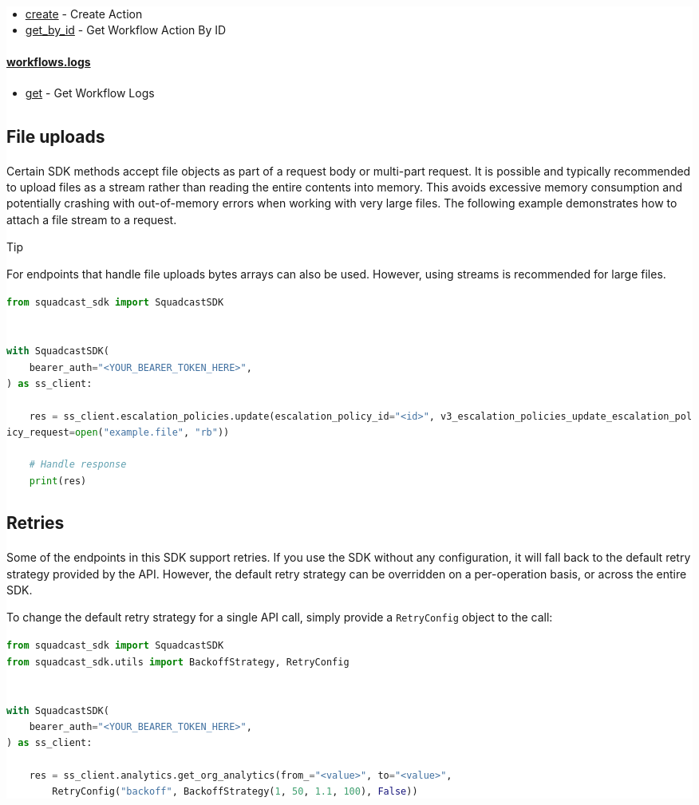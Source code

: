 * [create](https://github.com/SquadcastHub/squadcast-sdk-python/blob/master/squadcastv1/docs/sdks/workflowsactions/README.md#create) - Create Action
* [get_by_id](https://github.com/SquadcastHub/squadcast-sdk-python/blob/master/squadcastv1/docs/sdks/workflowsactions/README.md#get_by_id) - Get Workflow Action By ID

#### [workflows.logs](https://github.com/SquadcastHub/squadcast-sdk-python/blob/master/squadcastv1/docs/sdks/logs/README.md)

* [get](https://github.com/SquadcastHub/squadcast-sdk-python/blob/master/squadcastv1/docs/sdks/logs/README.md#get) - Get Workflow Logs

</details>



## File uploads

Certain SDK methods accept file objects as part of a request body or multi-part request. It is possible and typically recommended to upload files as a stream rather than reading the entire contents into memory. This avoids excessive memory consumption and potentially crashing with out-of-memory errors when working with very large files. The following example demonstrates how to attach a file stream to a request.

> [!TIP]
>
> For endpoints that handle file uploads bytes arrays can also be used. However, using streams is recommended for large files.
>

```python
from squadcast_sdk import SquadcastSDK


with SquadcastSDK(
    bearer_auth="<YOUR_BEARER_TOKEN_HERE>",
) as ss_client:

    res = ss_client.escalation_policies.update(escalation_policy_id="<id>", v3_escalation_policies_update_escalation_policy_request=open("example.file", "rb"))

    # Handle response
    print(res)

```



## Retries

Some of the endpoints in this SDK support retries. If you use the SDK without any configuration, it will fall back to the default retry strategy provided by the API. However, the default retry strategy can be overridden on a per-operation basis, or across the entire SDK.

To change the default retry strategy for a single API call, simply provide a `RetryConfig` object to the call:
```python
from squadcast_sdk import SquadcastSDK
from squadcast_sdk.utils import BackoffStrategy, RetryConfig


with SquadcastSDK(
    bearer_auth="<YOUR_BEARER_TOKEN_HERE>",
) as ss_client:

    res = ss_client.analytics.get_org_analytics(from_="<value>", to="<value>",
        RetryConfig("backoff", BackoffStrategy(1, 50, 1.1, 100), False))

```

[context-manager]: https://docs.python.org/3/reference/datamodel.html#context-managers
